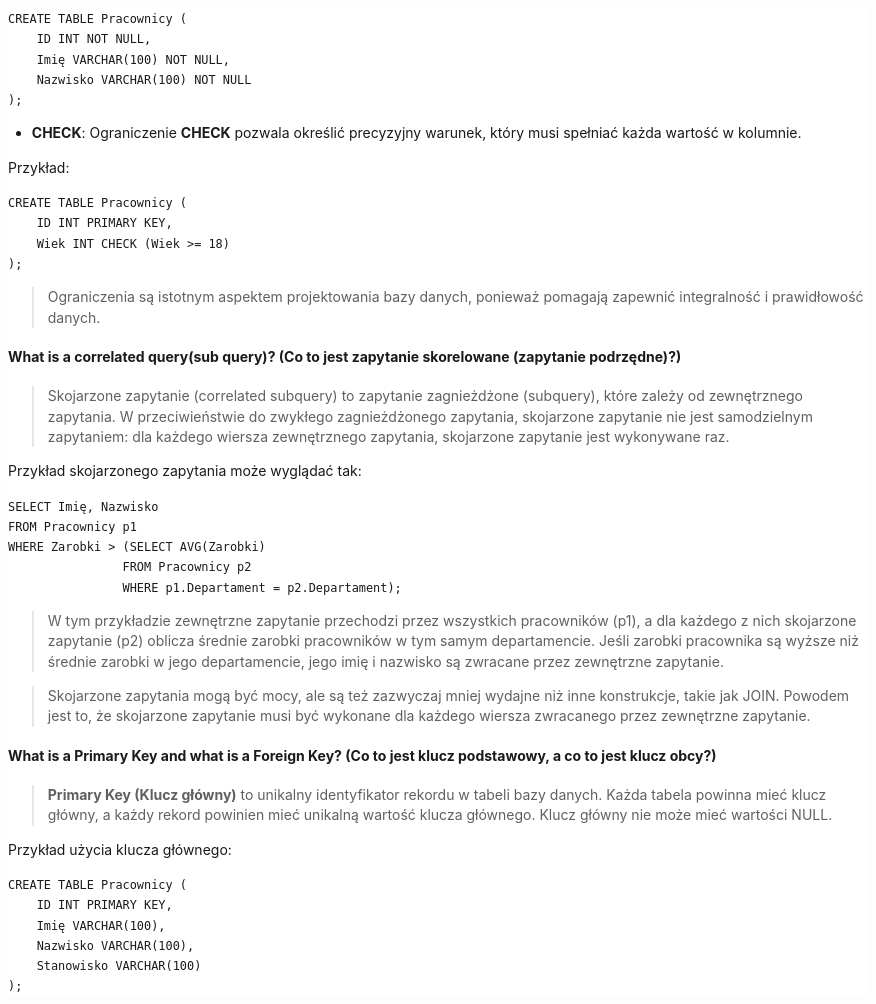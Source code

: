     CREATE TABLE Pracownicy (
        ID INT NOT NULL,
        Imię VARCHAR(100) NOT NULL,
        Nazwisko VARCHAR(100) NOT NULL
    );

* **CHECK**: Ograniczenie **CHECK** pozwala określić precyzyjny warunek, który musi spełniać każda wartość w kolumnie.

Przykład:

    CREATE TABLE Pracownicy (
        ID INT PRIMARY KEY,
        Wiek INT CHECK (Wiek >= 18)
    );

>Ograniczenia są istotnym aspektem projektowania bazy danych, ponieważ pomagają zapewnić integralność i prawidłowość danych.

#### What is a correlated query(sub query)? (Co to jest zapytanie skorelowane (zapytanie podrzędne)?)

>Skojarzone zapytanie (correlated subquery) to zapytanie zagnieżdżone (subquery), które zależy od zewnętrznego zapytania. W przeciwieństwie do zwykłego zagnieżdżonego zapytania, skojarzone zapytanie nie jest samodzielnym zapytaniem: dla każdego wiersza zewnętrznego zapytania, skojarzone zapytanie jest wykonywane raz.

Przykład skojarzonego zapytania może wyglądać tak:

    SELECT Imię, Nazwisko 
    FROM Pracownicy p1
    WHERE Zarobki > (SELECT AVG(Zarobki)
                    FROM Pracownicy p2
                    WHERE p1.Departament = p2.Departament);

>W tym przykładzie zewnętrzne zapytanie przechodzi przez wszystkich pracowników (p1), a dla każdego z nich skojarzone zapytanie (p2) oblicza średnie zarobki pracowników w tym samym departamencie. Jeśli zarobki pracownika są wyższe niż średnie zarobki w jego departamencie, jego imię i nazwisko są zwracane przez zewnętrzne zapytanie.

>Skojarzone zapytania mogą być mocy, ale są też zazwyczaj mniej wydajne niż inne konstrukcje, takie jak JOIN. Powodem jest to, że skojarzone zapytanie musi być wykonane dla każdego wiersza zwracanego przez zewnętrzne zapytanie.

#### What is a Primary Key and what is a Foreign Key? (Co to jest klucz podstawowy, a co to jest klucz obcy?)

>**Primary Key (Klucz główny)** to unikalny identyfikator rekordu w tabeli bazy danych. Każda tabela powinna mieć klucz główny, a każdy rekord powinien mieć unikalną wartość klucza głównego. Klucz główny nie może mieć wartości NULL.

Przykład użycia klucza głównego:

    CREATE TABLE Pracownicy (
        ID INT PRIMARY KEY,
        Imię VARCHAR(100),
        Nazwisko VARCHAR(100),
        Stanowisko VARCHAR(100)
    );
